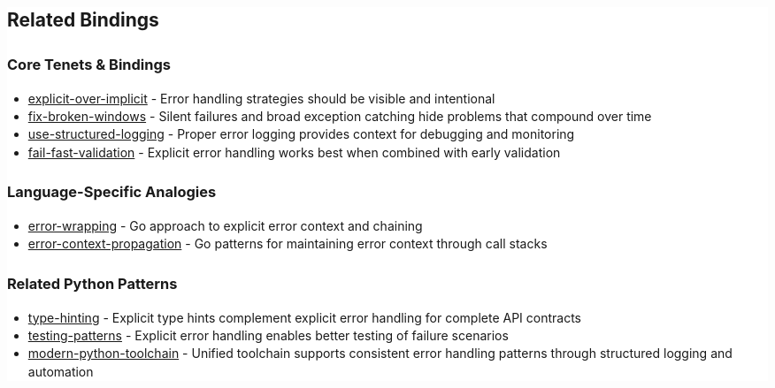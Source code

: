 ## Related Bindings

### Core Tenets & Bindings
- [explicit-over-implicit](../../../tenets/explicit-over-implicit.md) - Error handling strategies should be visible and intentional
- [fix-broken-windows](../../../tenets/fix-broken-windows.md) - Silent failures and broad exception catching hide problems that compound over time
- [use-structured-logging](../../core/use-structured-logging.md) - Proper error logging provides context for debugging and monitoring
- [fail-fast-validation](../../core/fail-fast-validation.md) - Explicit error handling works best when combined with early validation

### Language-Specific Analogies
- [error-wrapping](../go/error-wrapping.md) - Go approach to explicit error context and chaining
- [error-context-propagation](../go/error-context-propagation.md) - Go patterns for maintaining error context through call stacks

### Related Python Patterns
- [type-hinting](../../docs/bindings/categories/python/type-hinting.md) - Explicit type hints complement explicit error handling for complete API contracts
- [testing-patterns](../../docs/bindings/categories/python/testing-patterns.md) - Explicit error handling enables better testing of failure scenarios
- [modern-python-toolchain](../../docs/bindings/categories/python/modern-python-toolchain.md) - Unified toolchain supports consistent error handling patterns through structured logging and automation
